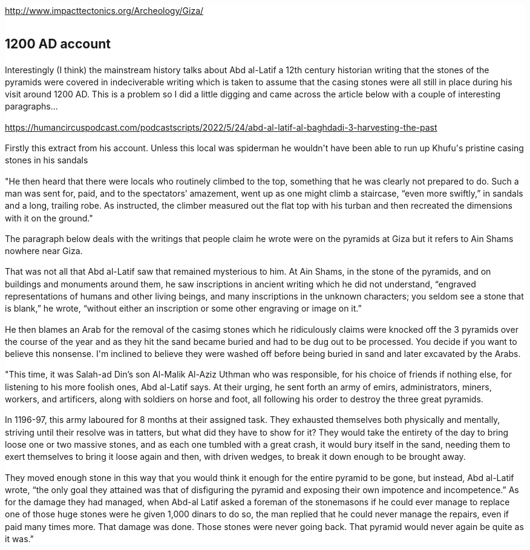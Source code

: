 http://www.impacttectonics.org/Archeology/Giza/

## 1200 AD account

Interestingly (I think) the mainstream history talks about Abd al-Latif a 12th century historian writing that the stones of the pyramids were covered in indeciverable writing which is taken to assume that the casing stones were all still in place during his visit around 1200 AD. This is a problem so I did a little digging and came across the article below with a couple of interesting paragraphs...

https://humancircuspodcast.com/podcastscripts/2022/5/24/abd-al-latif-al-baghdadi-3-harvesting-the-past

Firstly this extract from his account. Unless this local was spiderman he wouldn't have been able to run up Khufu's pristine casing stones in his sandals

"He then heard that there were locals who routinely climbed to the top, something that he was clearly not prepared to do. Such a man was sent for, paid, and to the spectators’ amazement, went up as one might climb a staircase, “even more swiftly,” in sandals and a long, trailing robe. As instructed, the climber measured out the flat top with his turban and then recreated the dimensions with it on the ground."

The paragraph below deals with the writings that people claim he wrote were on the pyramids at Giza but it refers to Ain Shams nowhere near Giza. 

That was not all that Abd al-Latif saw that remained mysterious to him. At Ain Shams, in the stone of the pyramids, and on buildings and monuments around them, he saw inscriptions in ancient writing which he did not understand, “engraved representations of humans and other living beings, and many inscriptions in the unknown characters; you seldom see a stone that is blank,” he wrote, “without either an inscription or some other engraving or image on it.”

He then blames an Arab for the removal of the casimg stones which he ridiculously claims were knocked off the 3 pyramids over the course of the year and as they hit the sand became buried and had to be dug out to be processed. You decide if you want to believe this nonsense. I'm inclined to believe they were washed off before being buried in sand and later excavated by the Arabs. 

"This time, it was Salah-ad Din’s son Al-Malik Al-Aziz Uthman who was responsible, for his choice of friends if nothing else, for listening to his more foolish ones, Abd al-Latif says. At their urging, he sent forth an army of emirs, administrators, miners, workers, and artificers, along with soldiers on horse and foot, all following his order to destroy the three great pyramids.

In 1196-97, this army laboured for 8 months at their assigned task. They exhausted themselves both physically and mentally, striving until their resolve was in tatters, but what did they have to show for it? They would take the entirety of the day to bring loose one or two massive stones, and as each one tumbled with a great crash, it would bury itself in the sand, needing them to exert themselves to bring it loose again and then, with driven wedges, to break it down enough to be brought away.

They moved enough stone in this way that you would think it enough for the entire pyramid to be gone, but instead, Abd al-Latif wrote, “the only goal they attained was that of disfiguring the pyramid and exposing their own impotence and incompetence.” As for the damage they had managed, when Abd-al Latif asked a foreman of the stonemasons if he could ever manage to replace one of those huge stones were he given 1,000 dinars to do so, the man replied that he could never manage the repairs, even if paid many times more. That damage was done. Those stones were never going back. That pyramid would never again be quite as it was."
